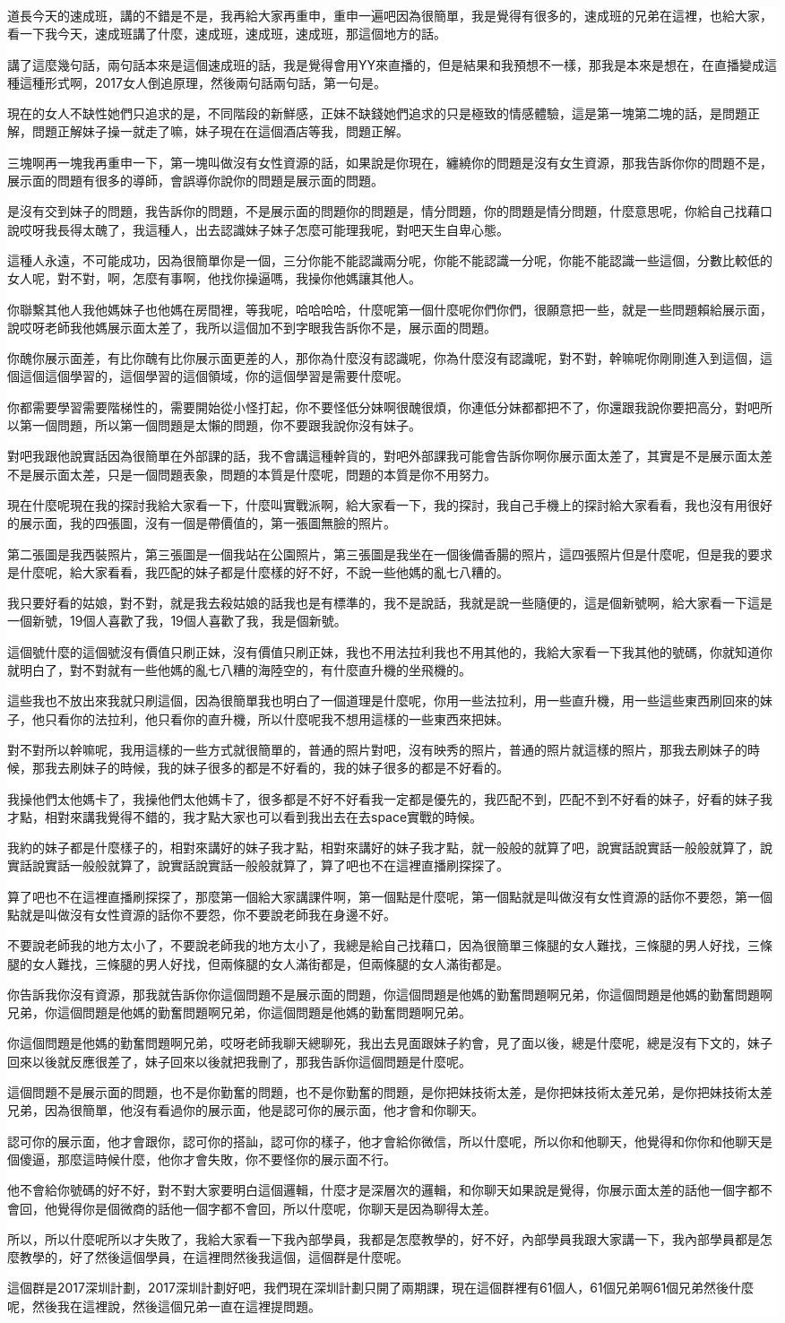 道長今天的速成班，講的不錯是不是，我再給大家再重申，重申一遍吧因為很簡單，我是覺得有很多的，速成班的兄弟在這裡，也給大家，看一下我今天，速成班講了什麼，速成班，速成班，速成班，那這個地方的話。

講了這麼幾句話，兩句話本來是這個速成班的話，我是覺得會用YY來直播的，但是結果和我預想不一樣，那我是本來是想在，在直播變成這種這種形式啊，2017女人倒追原理，然後兩句話兩句話，第一句是。

現在的女人不缺性她們只追求的是，不同階段的新鮮感，正妹不缺錢她們追求的只是極致的情感體驗，這是第一塊第二塊的話，是問題正解，問題正解妹子操一就走了嘛，妹子現在在這個酒店等我，問題正解。

三塊啊再一塊我再重申一下，第一塊叫做沒有女性資源的話，如果說是你現在，纏繞你的問題是沒有女生資源，那我告訴你你的問題不是，展示面的問題有很多的導師，會誤導你說你的問題是展示面的問題。

是沒有交到妹子的問題，我告訴你的問題，不是展示面的問題你的問題是，情分問題，你的問題是情分問題，什麼意思呢，你給自己找藉口說哎呀我長得太醜了，我這種人，出去認識妹子妹子怎麼可能理我呢，對吧天生自卑心態。

這種人永遠，不可能成功，因為很簡單你是一個，三分你能不能認識兩分呢，你能不能認識一分呢，你能不能認識一些這個，分數比較低的女人呢，對不對，啊，怎麼有事啊，他找你操逼嗎，我操你他媽讓其他人。

你聯繫其他人我他媽妹子也他媽在房間裡，等我呢，哈哈哈哈，什麼呢第一個什麼呢你們你們，很願意把一些，就是一些問題賴給展示面，說哎呀老師我他媽展示面太差了，我所以這個加不到字眼我告訴你不是，展示面的問題。

你醜你展示面差，有比你醜有比你展示面更差的人，那你為什麼沒有認識呢，你為什麼沒有認識呢，對不對，幹嘛呢你剛剛進入到這個，這個這個這個學習的，這個學習的這個領域，你的這個學習是需要什麼呢。

你都需要學習需要階梯性的，需要開始從小怪打起，你不要怪低分妹啊很醜很煩，你連低分妹都都把不了，你還跟我說你要把高分，對吧所以第一個問題，所以第一個問題是太懶的問題，你不要跟我說你沒有妹子。

對吧我跟他說實話因為很簡單在外部課的話，我不會講這種幹貨的，對吧外部課我可能會告訴你啊你展示面太差了，其實是不是展示面太差不是展示面太差，只是一個問題表象，問題的本質是什麼呢，問題的本質是你不用努力。

現在什麼呢現在我的探討我給大家看一下，什麼叫實戰派啊，給大家看一下，我的探討，我自己手機上的探討給大家看看，我也沒有用很好的展示面，我的四張圖，沒有一個是帶價值的，第一張圖無臉的照片。

第二張圖是我西裝照片，第三張圖是一個我站在公園照片，第三張圖是我坐在一個後備香腸的照片，這四張照片但是什麼呢，但是我的要求是什麼呢，給大家看看，我匹配的妹子都是什麼樣的好不好，不說一些他媽的亂七八糟的。

我只要好看的姑娘，對不對，就是我去殺姑娘的話我也是有標準的，我不是說話，我就是說一些隨便的，這是個新號啊，給大家看一下這是一個新號，19個人喜歡了我，19個人喜歡了我，我是個新號。

這個號什麼的這個號沒有價值只刷正妹，沒有價值只刷正妹，我也不用法拉利我也不用其他的，我給大家看一下我其他的號碼，你就知道你就明白了，對不對就有一些他媽的亂七八糟的海陸空的，有什麼直升機的坐飛機的。

這些我也不放出來我就只刷這個，因為很簡單我也明白了一個道理是什麼呢，你用一些法拉利，用一些直升機，用一些這些東西刷回來的妹子，他只看你的法拉利，他只看你的直升機，所以什麼呢我不想用這樣的一些東西來把妹。

對不對所以幹嘛呢，我用這樣的一些方式就很簡單的，普通的照片對吧，沒有映秀的照片，普通的照片就這樣的照片，那我去刷妹子的時候，那我去刷妹子的時候，我的妹子很多的都是不好看的，我的妹子很多的都是不好看的。

我操他們太他媽卡了，我操他們太他媽卡了，很多都是不好不好看我一定都是優先的，我匹配不到，匹配不到不好看的妹子，好看的妹子我才點，相對來講我覺得不錯的，我才點大家也可以看到我出去在去space實戰的時候。

我約的妹子都是什麼樣子的，相對來講好的妹子我才點，相對來講好的妹子我才點，就一般般的就算了吧，說實話說實話一般般就算了，說實話說實話一般般就算了，說實話說實話一般般就算了，算了吧也不在這裡直播刷探探了。

算了吧也不在這裡直播刷探探了，那麼第一個給大家講課件啊，第一個點是什麼呢，第一個點就是叫做沒有女性資源的話你不要怨，第一個點就是叫做沒有女性資源的話你不要怨，你不要說老師我在身邊不好。

不要說老師我的地方太小了，不要說老師我的地方太小了，我總是給自己找藉口，因為很簡單三條腿的女人難找，三條腿的男人好找，三條腿的女人難找，三條腿的男人好找，但兩條腿的女人滿街都是，但兩條腿的女人滿街都是。

你告訴我你沒有資源，那我就告訴你你這個問題不是展示面的問題，你這個問題是他媽的勤奮問題啊兄弟，你這個問題是他媽的勤奮問題啊兄弟，你這個問題是他媽的勤奮問題啊兄弟，你這個問題是他媽的勤奮問題啊兄弟。

你這個問題是他媽的勤奮問題啊兄弟，哎呀老師我聊天總聊死，我出去見面跟妹子約會，見了面以後，總是什麼呢，總是沒有下文的，妹子回來以後就反應很差了，妹子回來以後就把我刪了，那我告訴你這個問題是什麼呢。

這個問題不是展示面的問題，也不是你勤奮的問題，也不是你勤奮的問題，是你把妹技術太差，是你把妹技術太差兄弟，是你把妹技術太差兄弟，因為很簡單，他沒有看過你的展示面，他是認可你的展示面，他才會和你聊天。

認可你的展示面，他才會跟你，認可你的搭訕，認可你的樣子，他才會給你微信，所以什麼呢，所以你和他聊天，他覺得和你你和他聊天是個傻逼，那麼這時候什麼，他你才會失敗，你不要怪你的展示面不行。

他不會給你號碼的好不好，對不對大家要明白這個邏輯，什麼才是深層次的邏輯，和你聊天如果說是覺得，你展示面太差的話他一個字都不會回，他覺得你是個微商的話他一個字都不會回，所以什麼呢，你聊天是因為聊得太差。

所以，所以什麼呢所以才失敗了，我給大家看一下我內部學員，我都是怎麼教學的，好不好，內部學員我跟大家講一下，我內部學員都是怎麼教學的，好了然後這個學員，在這裡問然後我這個，這個群是什麼呢。

這個群是2017深圳計劃，2017深圳計劃好吧，我們現在深圳計劃只開了兩期課，現在這個群裡有61個人，61個兄弟啊61個兄弟然後什麼呢，然後我在這裡說，然後這個兄弟一直在這裡提問題。
